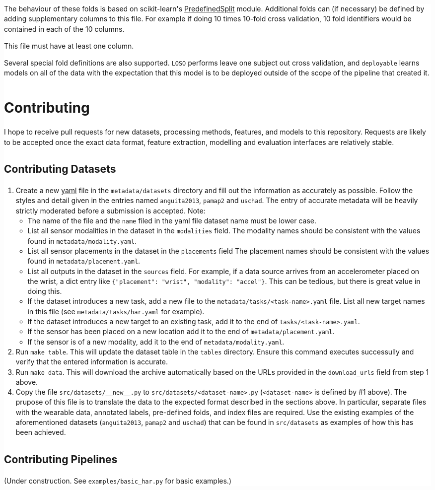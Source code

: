 The behaviour of these folds is based on scikit-learn's [PredefinedSplit](https://scikit-learn.org/stable/modules/generated/sklearn.model_selection.PredefinedSplit.html) module. Additional folds can (if necessary) be defined by adding supplementary columns to this file. For example if doing 10 times 10-fold cross validation, 10 fold identifiers would be contained in each of the 10 columns. 

This file must have at least one column. 

Several special fold definitions are also supported. `LOSO` performs leave one subject out cross validation, and `deployable` learns models on all of the data with the expectation that this model is to be deployed outside of the scope of the pipeline that created it. 

# Contributing

I hope to receive pull requests for new datasets, processing methods, features, and models to this repository. Requests are likely to be accepted once the exact data format, feature extraction, modelling and evaluation interfaces are relatively stable. 

## Contributing Datasets

1. Create a new [yaml](https://en.m.wikipedia.org/wiki/YAML) file in the `metadata/datasets` directory and fill out the information as accurately as possible. Follow the styles and detail given in the entries named `anguita2013`, `pamap2` and `uschad`. The entry of accurate metadata will be heavily strictly moderated before a submission is accepted. Note:
    - The name of the file and the `name` filed in the yaml file dataset name must be lower case.
    - List all sensor modalities in the dataset in the `modalities` field. The modality names should be consistent with the values found in `metadata/modality.yaml`.
    - List all sensor placements in the dataset in the `placements` field  The placement names should be consistent with the values found in `metadata/placement.yaml`.
    - List all outputs in the dataset in the `sources` field. For example, if a data source arrives from an accelerometer placed on the wrist, a dict entry like `{"placement": "wrist", "modality": "accel"}`. This can be tedious, but there is great value in doing this. 
    - If the dataset introduces a new task, add a new file to the `metadata/tasks/<task-name>.yaml` file. List all new target names in this file (see `metadata/tasks/har.yaml` for example). 
    - If the dataset introduces a new target to an existing task, add it to the end of `tasks/<task-name>.yaml`. 
    - If the sensor has been placed on a new location add it to the end of `metadata/placement.yaml`. 
    - If the sensor is of a new modality, add it to the end of `metadata/modality.yaml`. 
2. Run `make table`. This will update the dataset table in the `tables` directory. Ensure this command executes successully and verify that the entered information is accurate.
3. Run `make data`. This will download the archive automatically based on the URLs provided in the `download_urls` field from step 1 above. 
4. Copy the file `src/datasets/__new__.py` to `src/datasets/<dataset-name>.py` (`<dataset-name>` is defined by #1 above). The prupose of this file is to translate the data to the expected format described in the sections above. In particular, separate files with the wearable data, annotated labels, pre-defined folds, and index files are required. Use the existing examples of the aforementioned datasets (`anguita2013`, `pamap2` and `uschad`) that can be found in `src/datasets` as examples of how this has been achieved. 

## Contributing Pipelines

(Under construction. See `examples/basic_har.py` for basic examples.)
